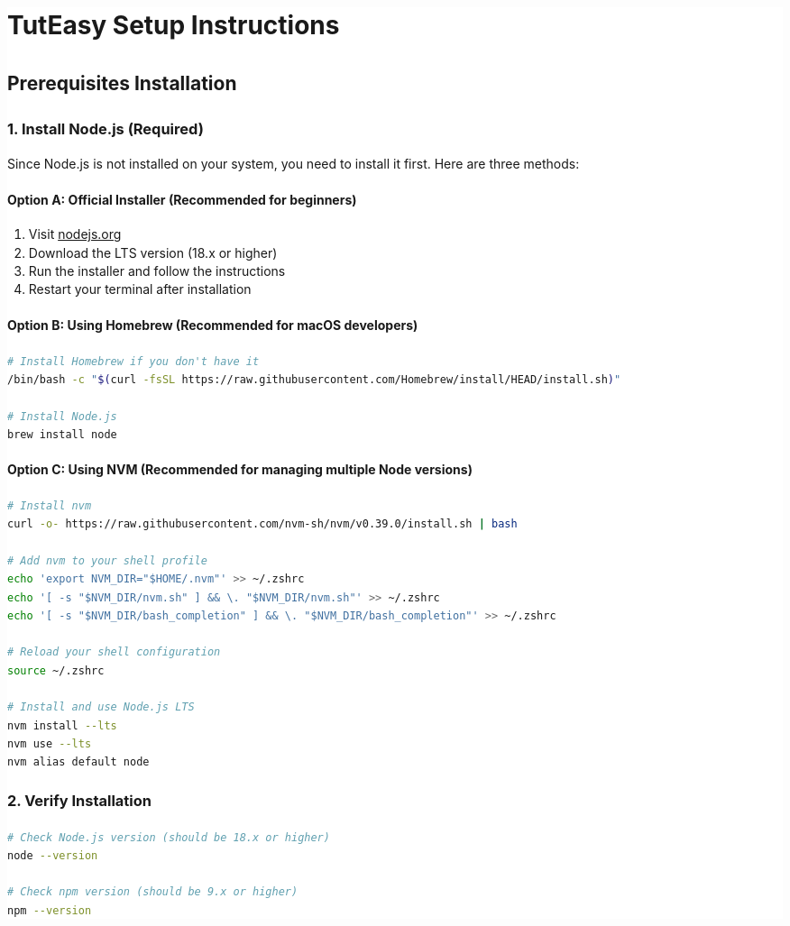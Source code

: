 # TutEasy Setup Instructions

## Prerequisites Installation

### 1. Install Node.js (Required)

Since Node.js is not installed on your system, you need to install it first. Here are three methods:

#### Option A: Official Installer (Recommended for beginners)
1. Visit [nodejs.org](https://nodejs.org/)
2. Download the LTS version (18.x or higher)
3. Run the installer and follow the instructions
4. Restart your terminal after installation

#### Option B: Using Homebrew (Recommended for macOS developers)
```bash
# Install Homebrew if you don't have it
/bin/bash -c "$(curl -fsSL https://raw.githubusercontent.com/Homebrew/install/HEAD/install.sh)"

# Install Node.js
brew install node
```

#### Option C: Using NVM (Recommended for managing multiple Node versions)
```bash
# Install nvm
curl -o- https://raw.githubusercontent.com/nvm-sh/nvm/v0.39.0/install.sh | bash

# Add nvm to your shell profile
echo 'export NVM_DIR="$HOME/.nvm"' >> ~/.zshrc
echo '[ -s "$NVM_DIR/nvm.sh" ] && \. "$NVM_DIR/nvm.sh"' >> ~/.zshrc
echo '[ -s "$NVM_DIR/bash_completion" ] && \. "$NVM_DIR/bash_completion"' >> ~/.zshrc

# Reload your shell configuration
source ~/.zshrc

# Install and use Node.js LTS
nvm install --lts
nvm use --lts
nvm alias default node
```

### 2. Verify Installation
```bash
# Check Node.js version (should be 18.x or higher)
node --version

# Check npm version (should be 9.x or higher)
npm --version
```
